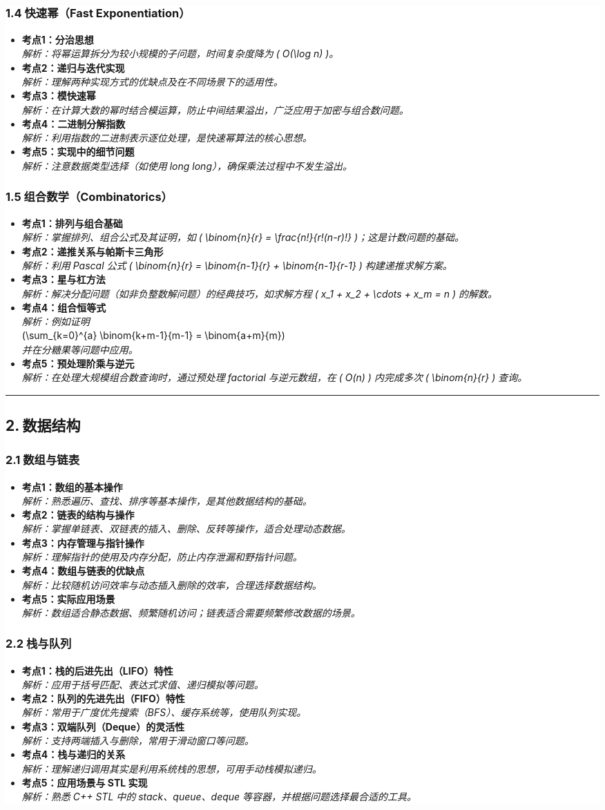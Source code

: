 ### 1.4 快速幂（Fast Exponentiation）
- **考点1：分治思想**  
  *解析：将幂运算拆分为较小规模的子问题，时间复杂度降为 \( O(\log n) \)。*
- **考点2：递归与迭代实现**  
  *解析：理解两种实现方式的优缺点及在不同场景下的适用性。*
- **考点3：模快速幂**  
  *解析：在计算大数的幂时结合模运算，防止中间结果溢出，广泛应用于加密与组合数问题。*
- **考点4：二进制分解指数**  
  *解析：利用指数的二进制表示逐位处理，是快速幂算法的核心思想。*
- **考点5：实现中的细节问题**  
  *解析：注意数据类型选择（如使用 long long），确保乘法过程中不发生溢出。*

### 1.5 组合数学（Combinatorics）
- **考点1：排列与组合基础**  
  *解析：掌握排列、组合公式及其证明，如 \( \binom{n}{r} = \frac{n!}{r!(n-r)!} \)；这是计数问题的基础。*
- **考点2：递推关系与帕斯卡三角形**  
  *解析：利用 Pascal 公式 \( \binom{n}{r} = \binom{n-1}{r} + \binom{n-1}{r-1} \) 构建递推求解方案。*
- **考点3：星与杠方法**  
  *解析：解决分配问题（如非负整数解问题）的经典技巧，如求解方程 \( x_1 + x_2 + \cdots + x_m = n \) 的解数。*
- **考点4：组合恒等式**  
  *解析：例如证明*  
  \(\sum_{k=0}^{a} \binom{k+m-1}{m-1} = \binom{a+m}{m}\)  
  *并在分糖果等问题中应用。*
- **考点5：预处理阶乘与逆元**  
  *解析：在处理大规模组合数查询时，通过预处理 factorial 与逆元数组，在 \( O(n) \) 内完成多次 \( \binom{n}{r} \) 查询。*

---

## 2. 数据结构

### 2.1 数组与链表
- **考点1：数组的基本操作**  
  *解析：熟悉遍历、查找、排序等基本操作，是其他数据结构的基础。*
- **考点2：链表的结构与操作**  
  *解析：掌握单链表、双链表的插入、删除、反转等操作，适合处理动态数据。*
- **考点3：内存管理与指针操作**  
  *解析：理解指针的使用及内存分配，防止内存泄漏和野指针问题。*
- **考点4：数组与链表的优缺点**  
  *解析：比较随机访问效率与动态插入删除的效率，合理选择数据结构。*
- **考点5：实际应用场景**  
  *解析：数组适合静态数据、频繁随机访问；链表适合需要频繁修改数据的场景。*

### 2.2 栈与队列
- **考点1：栈的后进先出（LIFO）特性**  
  *解析：应用于括号匹配、表达式求值、递归模拟等问题。*
- **考点2：队列的先进先出（FIFO）特性**  
  *解析：常用于广度优先搜索（BFS）、缓存系统等，使用队列实现。*
- **考点3：双端队列（Deque）的灵活性**  
  *解析：支持两端插入与删除，常用于滑动窗口等问题。*
- **考点4：栈与递归的关系**  
  *解析：理解递归调用其实是利用系统栈的思想，可用手动栈模拟递归。*
- **考点5：应用场景与 STL 实现**  
  *解析：熟悉 C++ STL 中的 stack、queue、deque 等容器，并根据问题选择最合适的工具。*

